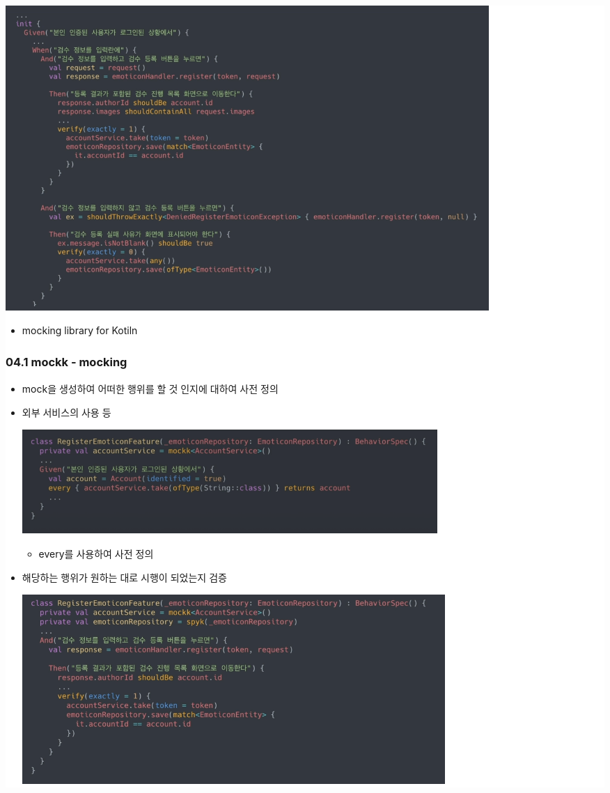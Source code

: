 ![image-20220314095528875](22.03.14_TDD,BDD.assets/image-20220314095528875.png)

- mocking library for Kotiln

### 04.1 mockk - mocking

- mock을 생성하여 어떠한 행위를 할 것 인지에 대하여 사전 정의

- 외부 서비스의 사용 등

  ![image-20220314095641967](22.03.14_TDD,BDD.assets/image-20220314095641967.png)

  - every를 사용하여 사전 정의

- 해당하는 행위가 원하는 대로 시행이 되었는지 검증

  ![image-20220314095754747](22.03.14_TDD,BDD.assets/image-20220314095754747.png)
